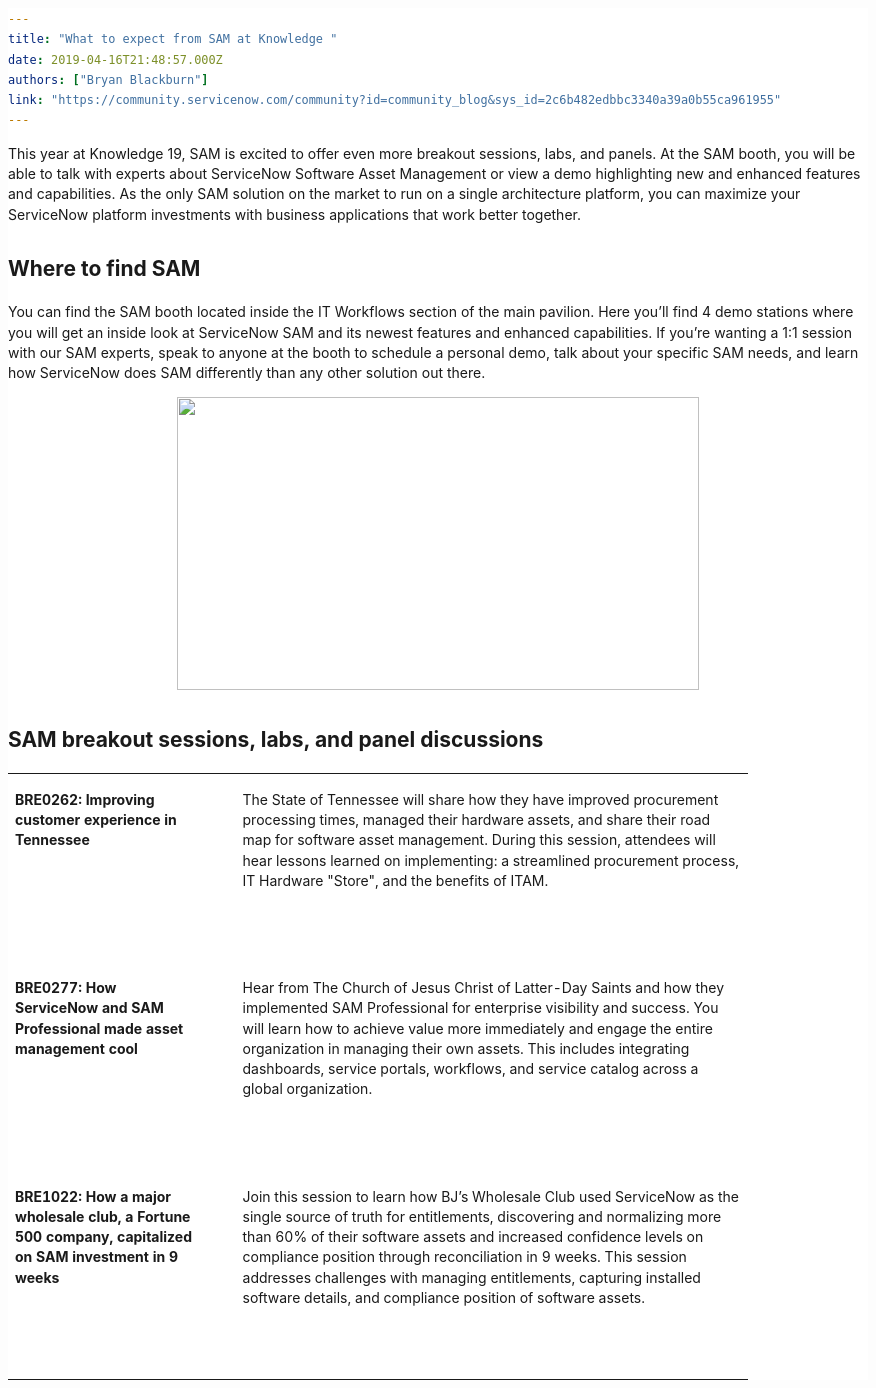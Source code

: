 ```yaml
---
title: "What to expect from SAM at Knowledge "
date: 2019-04-16T21:48:57.000Z
authors: ["Bryan Blackburn"]
link: "https://community.servicenow.com/community?id=community_blog&sys_id=2c6b482edbbc3340a39a0b55ca961955"
---
```

<p class="p1">This year at Knowledge 19, SAM is excited to offer even more breakout sessions, labs, and panels. At the SAM booth, you will be able to talk with experts about ServiceNow Software Asset Management or view a demo highlighting new and enhanced features and capabilities. As the only SAM solution on the market to run on a single architecture platform, you can maximize your ServiceNow platform investments with business applications that work better together.</p>
<h2 class="p1"><strong>Where to find SAM</strong></h2>
<p class="p2">You can find the SAM booth located inside the IT Workflows section of the main pavilion. Here you’ll find 4 demo stations where you will get an inside look at ServiceNow SAM and its newest features and enhanced capabilities. If you’re wanting a 1:1 session with our SAM experts, speak to anyone at the booth to schedule a personal demo, talk about your specific SAM needs, and learn how ServiceNow does SAM differently than any other solution out there.</p>
<p class="p2" style="text-align: center;"><img src="https://community.servicenow.com/367618eadbb87340a39a0b55ca9619ac.iix" width="522" height="293" /></p>
<h2 class="p3"><strong>SAM breakout sessions, labs, and panel discussions</strong></h2>
<table class="t1" style="width: 740px;" cellspacing="0" cellpadding="0"><tbody><tr><td class="td1" style="width: 306px;" valign="top">
<p class="p2"><strong>BRE0262: Improving customer experience in Tennessee</strong></p>
</td><td class="td1" style="width: 36.4688px;" valign="top"> </td><td class="td1" style="width: 877.531px;" valign="top">
<p class="p2">The State of Tennessee will share how they have improved procurement processing times, managed their hardware assets, and share their road map for software asset management. During this session, attendees will hear lessons learned on implementing: a streamlined procurement process, IT Hardware &#34;Store&#34;, and the benefits of ITAM.</p>
</td></tr><tr><td class="td1" style="width: 306px;" valign="top">
<p class="p5"> </p>
</td><td class="td1" style="width: 36.4688px;" valign="top"> </td><td class="td1" style="width: 877.531px;" valign="top">
<p class="p5"> </p>
</td></tr><tr><td class="td1" style="width: 306px;" valign="top">
<p class="p2"><strong>BRE0277: How ServiceNow and SAM Professional made asset management cool</strong></p>
</td><td class="td1" style="width: 36.4688px;" valign="top"> </td><td class="td1" style="width: 877.531px;" valign="top">
<p class="p2">Hear from The Church of Jesus Christ of Latter-Day Saints and how they implemented SAM Professional for enterprise visibility and success. You will learn how to achieve value more immediately and engage the entire organization in managing their own assets. This includes integrating dashboards, service portals, workflows, and service catalog across a global organization.</p>
</td></tr><tr><td class="td1" style="width: 306px;" valign="top">
<p class="p5"> </p>
</td><td class="td1" style="width: 36.4688px;" valign="top"> </td><td class="td1" style="width: 877.531px;" valign="top">
<p class="p5"> </p>
</td></tr><tr><td class="td1" style="width: 306px;" valign="top">
<p class="p2"><strong>BRE1022: How a major wholesale club, a Fortune 500 company, capitalized on SAM investment in 9 weeks</strong></p>
</td><td class="td1" style="width: 36.4688px;" valign="top"> </td><td class="td1" style="width: 877.531px;" valign="top">
<p class="p2">Join this session to learn how BJ’s Wholesale Club used ServiceNow as the single source of truth for entitlements, discovering and normalizing more than 60% of their software assets and increased confidence levels on compliance position through reconciliation in 9 weeks. This session addresses challenges with managing entitlements, capturing installed software details, and compliance position of software assets.</p>
</td></tr><tr><td class="td1" style="width: 306px;" valign="top">
<p class="p5"> </p>